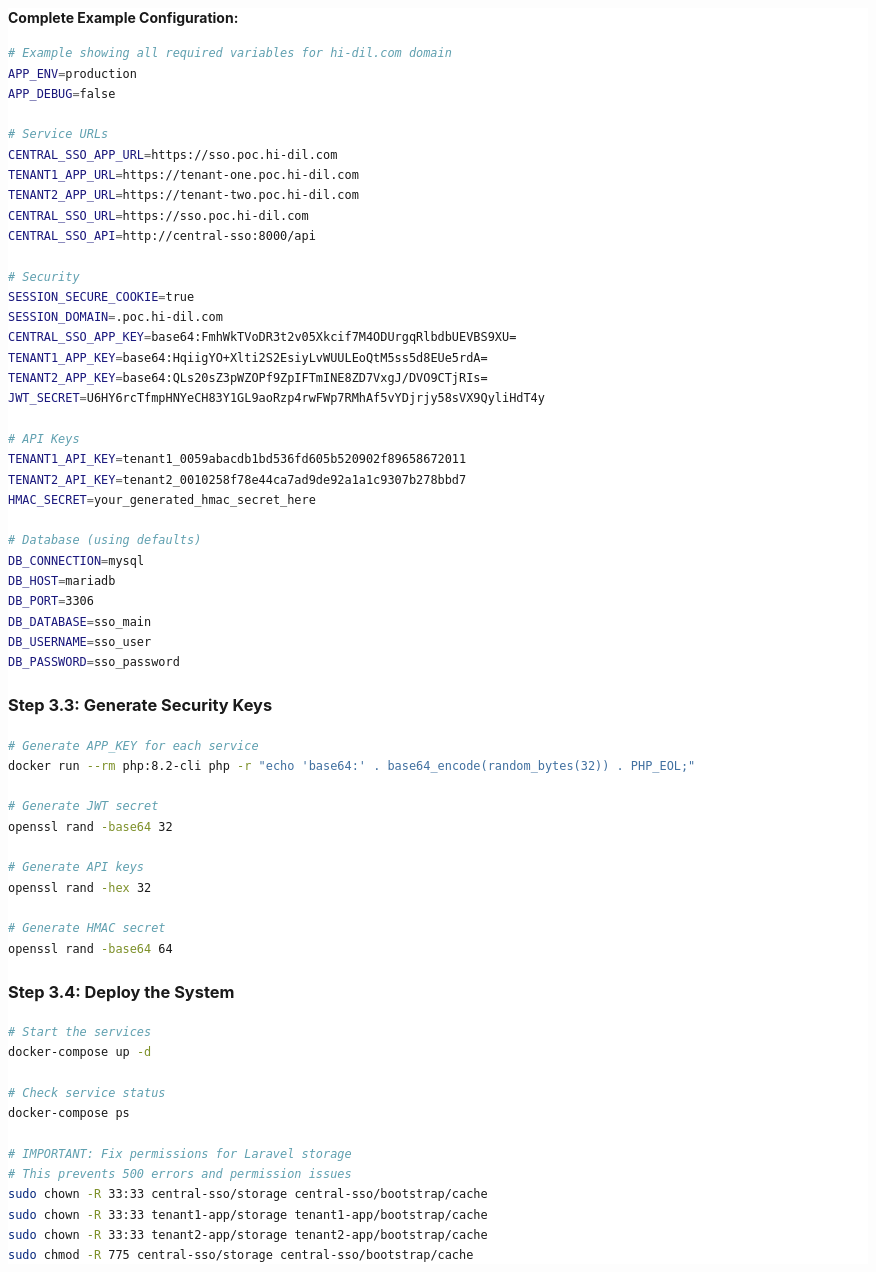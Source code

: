 **Complete Example Configuration:**
```bash
# Example showing all required variables for hi-dil.com domain
APP_ENV=production
APP_DEBUG=false

# Service URLs
CENTRAL_SSO_APP_URL=https://sso.poc.hi-dil.com
TENANT1_APP_URL=https://tenant-one.poc.hi-dil.com
TENANT2_APP_URL=https://tenant-two.poc.hi-dil.com
CENTRAL_SSO_URL=https://sso.poc.hi-dil.com
CENTRAL_SSO_API=http://central-sso:8000/api

# Security
SESSION_SECURE_COOKIE=true
SESSION_DOMAIN=.poc.hi-dil.com
CENTRAL_SSO_APP_KEY=base64:FmhWkTVoDR3t2v05Xkcif7M4ODUrgqRlbdbUEVBS9XU=
TENANT1_APP_KEY=base64:HqiigYO+Xlti2S2EsiyLvWUULEoQtM5ss5d8EUe5rdA=
TENANT2_APP_KEY=base64:QLs20sZ3pWZOPf9ZpIFTmINE8ZD7VxgJ/DVO9CTjRIs=
JWT_SECRET=U6HY6rcTfmpHNYeCH83Y1GL9aoRzp4rwFWp7RMhAf5vYDjrjy58sVX9QyliHdT4y

# API Keys  
TENANT1_API_KEY=tenant1_0059abacdb1bd536fd605b520902f89658672011
TENANT2_API_KEY=tenant2_0010258f78e44ca7ad9de92a1a1c9307b278bbd7
HMAC_SECRET=your_generated_hmac_secret_here

# Database (using defaults)
DB_CONNECTION=mysql
DB_HOST=mariadb
DB_PORT=3306
DB_DATABASE=sso_main
DB_USERNAME=sso_user
DB_PASSWORD=sso_password
```

### Step 3.3: Generate Security Keys
```bash
# Generate APP_KEY for each service
docker run --rm php:8.2-cli php -r "echo 'base64:' . base64_encode(random_bytes(32)) . PHP_EOL;"

# Generate JWT secret
openssl rand -base64 32

# Generate API keys
openssl rand -hex 32

# Generate HMAC secret
openssl rand -base64 64
```

### Step 3.4: Deploy the System
```bash
# Start the services
docker-compose up -d

# Check service status
docker-compose ps

# IMPORTANT: Fix permissions for Laravel storage
# This prevents 500 errors and permission issues
sudo chown -R 33:33 central-sso/storage central-sso/bootstrap/cache
sudo chown -R 33:33 tenant1-app/storage tenant1-app/bootstrap/cache
sudo chown -R 33:33 tenant2-app/storage tenant2-app/bootstrap/cache
sudo chmod -R 775 central-sso/storage central-sso/bootstrap/cache
```